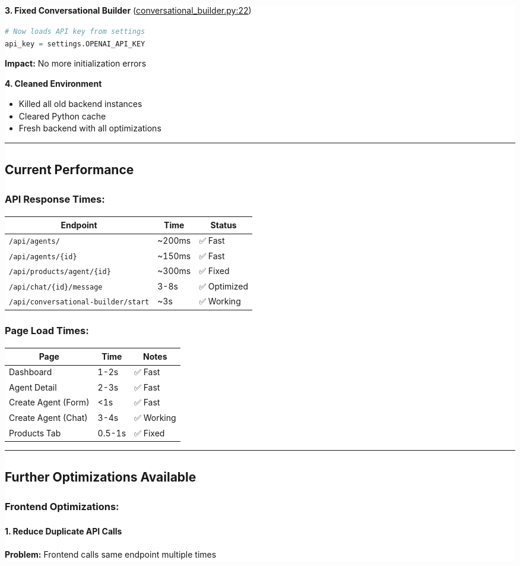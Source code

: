 **3. Fixed Conversational Builder** ([conversational_builder.py:22](backend/routers/conversational_builder.py:22))
```python
# Now loads API key from settings
api_key = settings.OPENAI_API_KEY
```
**Impact:** No more initialization errors

**4. Cleaned Environment**
- Killed all old backend instances
- Cleared Python cache
- Fresh backend with all optimizations

---

## Current Performance

### API Response Times:
| Endpoint | Time | Status |
|----------|------|--------|
| `/api/agents/` | ~200ms | ✅ Fast |
| `/api/agents/{id}` | ~150ms | ✅ Fast |
| `/api/products/agent/{id}` | ~300ms | ✅ Fixed |
| `/api/chat/{id}/message` | 3-8s | ✅ Optimized |
| `/api/conversational-builder/start` | ~3s | ✅ Working |

### Page Load Times:
| Page | Time | Notes |
|------|------|-------|
| Dashboard | 1-2s | ✅ Fast |
| Agent Detail | 2-3s | ✅ Fast |
| Create Agent (Form) | <1s | ✅ Fast |
| Create Agent (Chat) | 3-4s | ✅ Working |
| Products Tab | 0.5-1s | ✅ Fixed |

---

## Further Optimizations Available

### Frontend Optimizations:

#### 1. Reduce Duplicate API Calls

**Problem:** Frontend calls same endpoint multiple times

